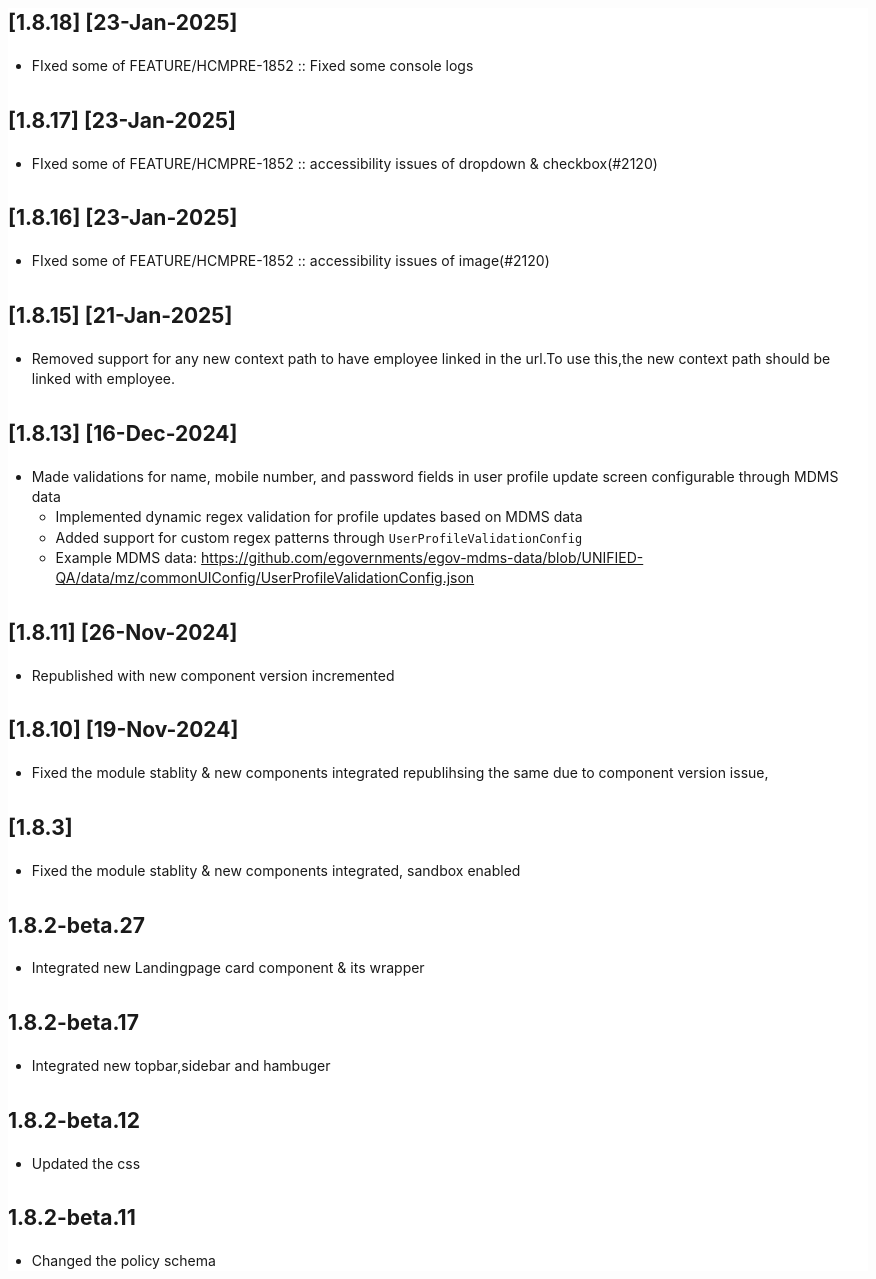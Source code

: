 ## [1.8.18]  [23-Jan-2025]
- FIxed some of FEATURE/HCMPRE-1852 :: Fixed some console logs 

## [1.8.17]  [23-Jan-2025]
- FIxed some of FEATURE/HCMPRE-1852 :: accessibility issues of dropdown & checkbox(#2120) 

## [1.8.16]  [23-Jan-2025]
- FIxed some of FEATURE/HCMPRE-1852 :: accessibility issues of image(#2120) 

## [1.8.15]  [21-Jan-2025]
- Removed support for any new context path to have employee linked in the url.To use this,the new context path should be linked with employee. 

## [1.8.13]  [16-Dec-2024]
- Made validations for name, mobile number, and password fields in user profile update screen configurable through MDMS data
  - Implemented dynamic regex validation for profile updates based on MDMS data
  - Added support for custom regex patterns through `UserProfileValidationConfig`
  - Example MDMS data: https://github.com/egovernments/egov-mdms-data/blob/UNIFIED-QA/data/mz/commonUIConfig/UserProfileValidationConfig.json

## [1.8.11]  [26-Nov-2024]
- Republished with new component version incremented 

## [1.8.10]  [19-Nov-2024]
- Fixed the module stablity & new components integrated republihsing the same due to component version issue, 

## [1.8.3]
- Fixed the module stablity & new components integrated, sandbox enabled 

## 1.8.2-beta.27
- Integrated new Landingpage card component & its wrapper

## 1.8.2-beta.17
- Integrated new topbar,sidebar and hambuger

## 1.8.2-beta.12
- Updated the css 

## 1.8.2-beta.11
- Changed the policy schema

